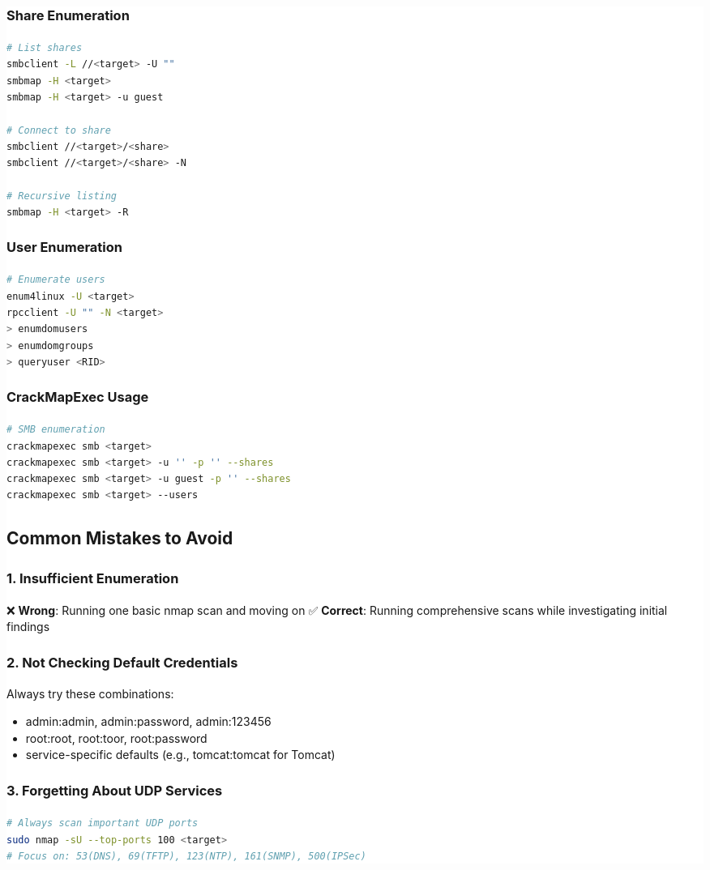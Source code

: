 ### Share Enumeration
```bash
# List shares
smbclient -L //<target> -U ""
smbmap -H <target>
smbmap -H <target> -u guest

# Connect to share
smbclient //<target>/<share>
smbclient //<target>/<share> -N

# Recursive listing
smbmap -H <target> -R
```

### User Enumeration  
```bash
# Enumerate users
enum4linux -U <target>
rpcclient -U "" -N <target>
> enumdomusers
> enumdomgroups
> queryuser <RID>
```

### CrackMapExec Usage
```bash
# SMB enumeration
crackmapexec smb <target>
crackmapexec smb <target> -u '' -p '' --shares
crackmapexec smb <target> -u guest -p '' --shares
crackmapexec smb <target> --users
```

## Common Mistakes to Avoid

### 1. Insufficient Enumeration
❌ **Wrong**: Running one basic nmap scan and moving on
✅ **Correct**: Running comprehensive scans while investigating initial findings

### 2. Not Checking Default Credentials
Always try these combinations:
- admin:admin, admin:password, admin:123456
- root:root, root:toor, root:password  
- service-specific defaults (e.g., tomcat:tomcat for Tomcat)

### 3. Forgetting About UDP Services
```bash
# Always scan important UDP ports
sudo nmap -sU --top-ports 100 <target>
# Focus on: 53(DNS), 69(TFTP), 123(NTP), 161(SNMP), 500(IPSec)
```
